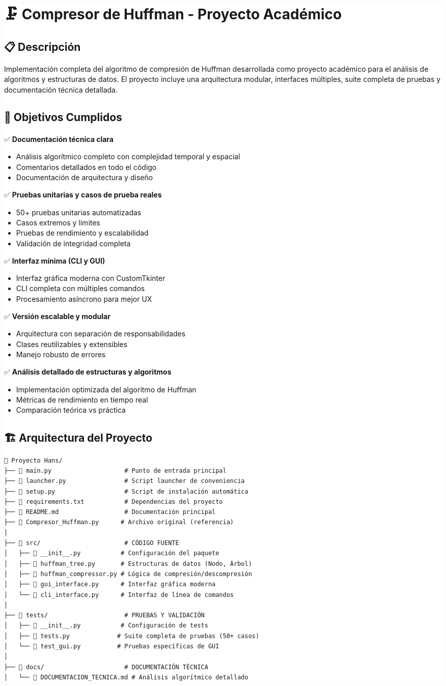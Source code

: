 # 🗜️ Compresor de Huffman - Proyecto Académico

## 📋 Descripción

Implementación completa del algoritmo de compresión de Huffman desarrollada como proyecto académico para el análisis de algoritmos y estructuras de datos. El proyecto incluye una arquitectura modular, interfaces múltiples, suite completa de pruebas y documentación técnica detallada.

## 🎯 Objetivos Cumplidos

✅ **Documentación técnica clara**

- Análisis algorítmico completo con complejidad temporal y espacial
- Comentarios detallados en todo el código
- Documentación de arquitectura y diseño

✅ **Pruebas unitarias y casos de prueba reales**

- 50+ pruebas unitarias automatizadas
- Casos extremos y límites
- Pruebas de rendimiento y escalabilidad
- Validación de integridad completa

✅ **Interfaz mínima (CLI y GUI)**

- Interfaz gráfica moderna con CustomTkinter
- CLI completa con múltiples comandos
- Procesamiento asíncrono para mejor UX

✅ **Versión escalable y modular**

- Arquitectura con separación de responsabilidades
- Clases reutilizables y extensibles
- Manejo robusto de errores

✅ **Análisis detallado de estructuras y algoritmos**

- Implementación optimizada del algoritmo de Huffman
- Métricas de rendimiento en tiempo real
- Comparación teórica vs práctica

## 🏗️ Arquitectura del Proyecto

```
📁 Proyecto Hans/
├── 📄 main.py                    # Punto de entrada principal
├── 📄 launcher.py                # Script launcher de conveniencia
├── 📄 setup.py                   # Script de instalación automática
├── 📄 requirements.txt           # Dependencias del proyecto
├── 📄 README.md                  # Documentación principal
├── 📄 Compresor_Huffman.py      # Archivo original (referencia)
│
├── 📁 src/                       # CÓDIGO FUENTE
│   ├── 📄 __init__.py           # Configuración del paquete
│   ├── 📄 huffman_tree.py       # Estructuras de datos (Nodo, Árbol)
│   ├── 📄 huffman_compressor.py # Lógica de compresión/descompresión
│   ├── 📄 gui_interface.py      # Interfaz gráfica moderna
│   └── 📄 cli_interface.py      # Interfaz de línea de comandos
│
├── 📁 tests/                     # PRUEBAS Y VALIDACIÓN
│   ├── 📄 __init__.py           # Configuración de tests
│   ├── 📄 tests.py             # Suite completa de pruebas (50+ casos)
│   └── 📄 test_gui.py          # Pruebas específicas de GUI
│
├── 📁 docs/                      # DOCUMENTACIÓN TÉCNICA
│   └── 📄 DOCUMENTACION_TECNICA.md # Análisis algorítmico detallado
```